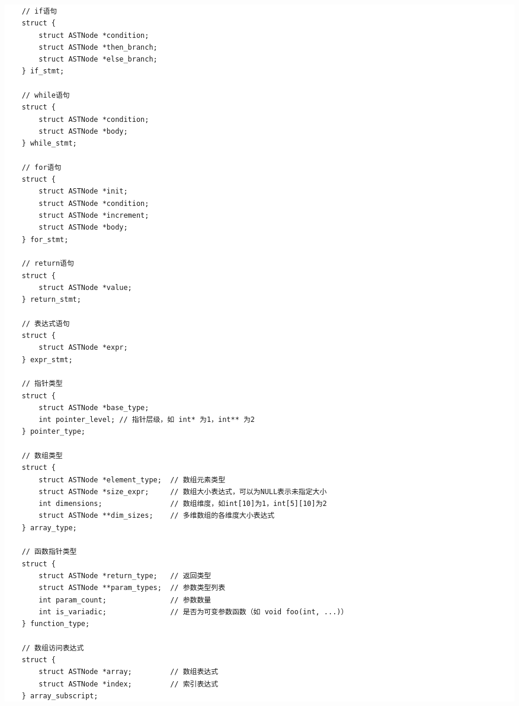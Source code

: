         // if语句
        struct {
            struct ASTNode *condition;
            struct ASTNode *then_branch;
            struct ASTNode *else_branch;
        } if_stmt;
        
        // while语句
        struct {
            struct ASTNode *condition;
            struct ASTNode *body;
        } while_stmt;
        
        // for语句
        struct {
            struct ASTNode *init;
            struct ASTNode *condition;
            struct ASTNode *increment;
            struct ASTNode *body;
        } for_stmt;
        
        // return语句
        struct {
            struct ASTNode *value;
        } return_stmt;
        
        // 表达式语句
        struct {
            struct ASTNode *expr;
        } expr_stmt;
        
        // 指针类型
        struct {
            struct ASTNode *base_type;
            int pointer_level; // 指针层级，如 int* 为1，int** 为2
        } pointer_type;
        
        // 数组类型
        struct {
            struct ASTNode *element_type;  // 数组元素类型
            struct ASTNode *size_expr;     // 数组大小表达式，可以为NULL表示未指定大小
            int dimensions;                // 数组维度，如int[10]为1，int[5][10]为2
            struct ASTNode **dim_sizes;    // 多维数组的各维度大小表达式
        } array_type;
        
        // 函数指针类型
        struct {
            struct ASTNode *return_type;   // 返回类型
            struct ASTNode **param_types;  // 参数类型列表
            int param_count;               // 参数数量
            int is_variadic;               // 是否为可变参数函数（如 void foo(int, ...)）
        } function_type;
        
        // 数组访问表达式
        struct {
            struct ASTNode *array;         // 数组表达式
            struct ASTNode *index;         // 索引表达式
        } array_subscript;
        